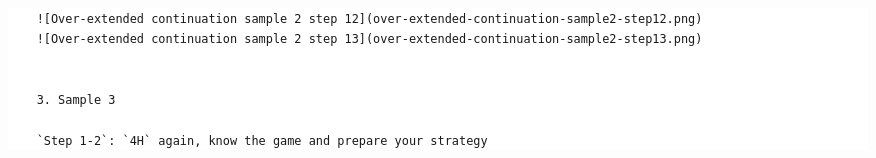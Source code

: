         ![Over-extended continuation sample 2 step 12](over-extended-continuation-sample2-step12.png)
        ![Over-extended continuation sample 2 step 13](over-extended-continuation-sample2-step13.png)


        3. Sample 3

        `Step 1-2`: `4H` again, know the game and prepare your strategy         